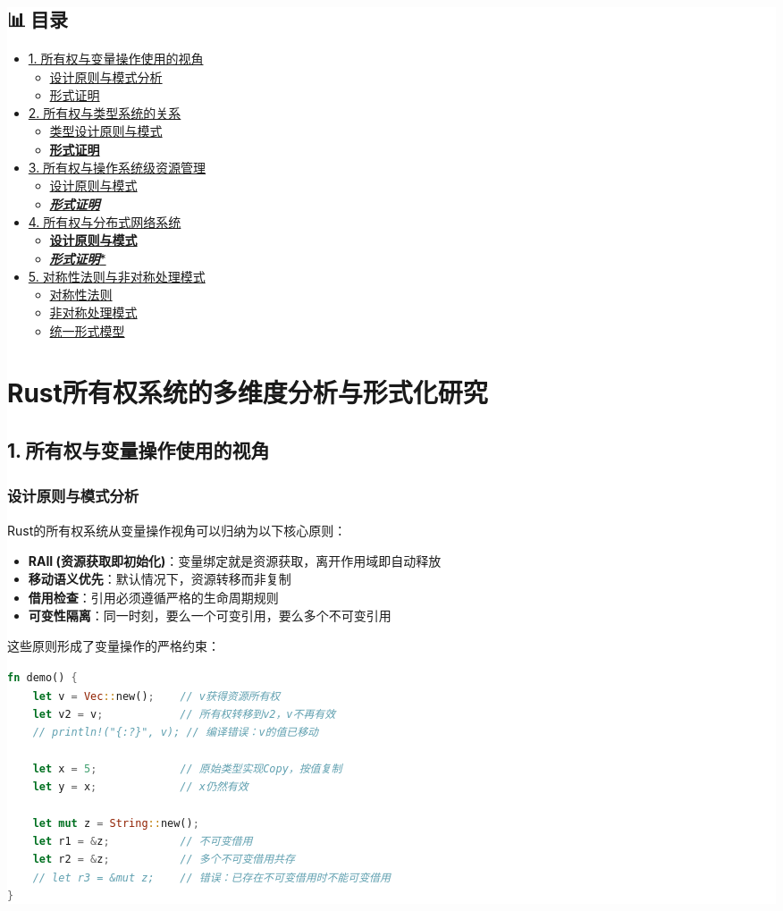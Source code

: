 ﻿

## 📊 目录

- [1. 所有权与变量操作使用的视角](#1-所有权与变量操作使用的视角)
  - [设计原则与模式分析](#设计原则与模式分析)
  - [形式证明](#形式证明)
- [2. 所有权与类型系统的关系](#2-所有权与类型系统的关系)
  - [类型设计原则与模式](#类型设计原则与模式)
  - [**形式证明**](#形式证明)
- [3. 所有权与操作系统级资源管理](#3-所有权与操作系统级资源管理)
  - [设计原则与模式](#设计原则与模式)
  - [***形式证明***](#形式证明)
- [4. 所有权与分布式网络系统](#4-所有权与分布式网络系统)
  - [**设计原则与模式**](#设计原则与模式)
  - [***形式证明****](#形式证明)
- [5. 对称性法则与非对称处理模式](#5-对称性法则与非对称处理模式)
  - [对称性法则](#对称性法则)
  - [非对称处理模式](#非对称处理模式)
  - [统一形式模型](#统一形式模型)


# Rust所有权系统的多维度分析与形式化研究

## 1. 所有权与变量操作使用的视角

### 设计原则与模式分析

Rust的所有权系统从变量操作视角可以归纳为以下核心原则：

- **RAII (资源获取即初始化)**：变量绑定就是资源获取，离开作用域即自动释放
- **移动语义优先**：默认情况下，资源转移而非复制
- **借用检查**：引用必须遵循严格的生命周期规则
- **可变性隔离**：同一时刻，要么一个可变引用，要么多个不可变引用

这些原则形成了变量操作的严格约束：

```rust
fn demo() {
    let v = Vec::new();    // v获得资源所有权
    let v2 = v;            // 所有权转移到v2，v不再有效
    // println!("{:?}", v); // 编译错误：v的值已移动
    
    let x = 5;             // 原始类型实现Copy，按值复制
    let y = x;             // x仍然有效
    
    let mut z = String::new();
    let r1 = &z;           // 不可变借用
    let r2 = &z;           // 多个不可变借用共存
    // let r3 = &mut z;    // 错误：已存在不可变借用时不能可变借用
}
```
